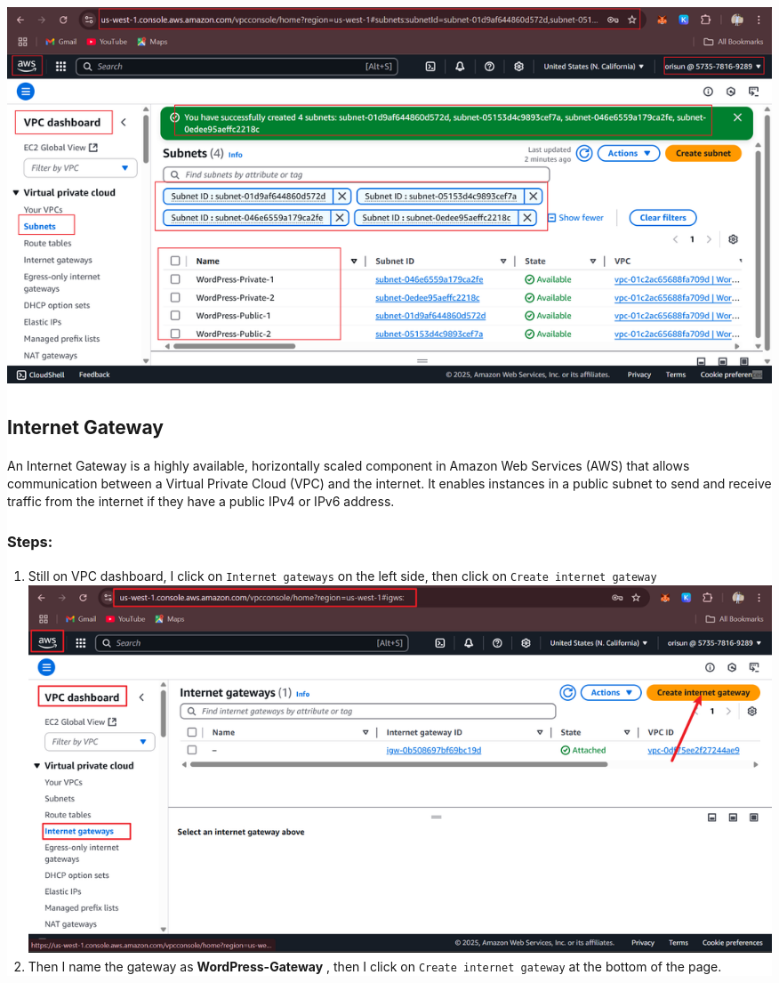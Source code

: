 ![8. Subnet Created](./IMG/8.%20Subnet%20Created.png)

## Internet Gateway
An Internet Gateway is a highly available, horizontally scaled component in Amazon Web Services (AWS) that allows communication between a Virtual Private Cloud (VPC) and the internet. It enables instances in a public subnet to send and receive traffic from the internet if they have a public IPv4 or IPv6 address.

### Steps:
1. Still on VPC dashboard, I click on `Internet gateways` on the left side, then click on `Create internet gateway`
![9. Create Internet Gateway](./IMG/9.%20Create%20Internet%20Gateway.png)
2. Then I name the gateway as **WordPress-Gateway** , then I click on `Create internet gateway` at the bottom of the page.
